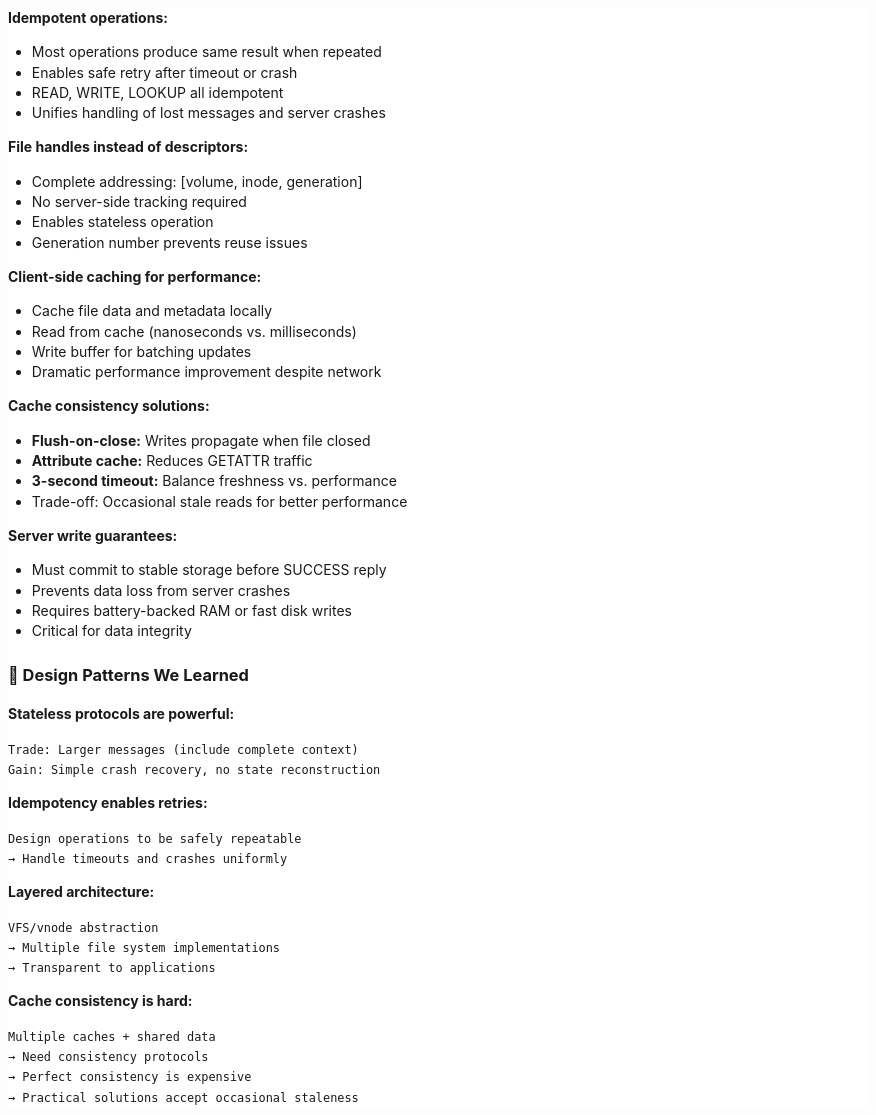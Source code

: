 **Idempotent operations:**
- Most operations produce same result when repeated
- Enables safe retry after timeout or crash
- READ, WRITE, LOOKUP all idempotent
- Unifies handling of lost messages and server crashes

**File handles instead of descriptors:**
- Complete addressing: [volume, inode, generation]
- No server-side tracking required
- Enables stateless operation
- Generation number prevents reuse issues

**Client-side caching for performance:**
- Cache file data and metadata locally
- Read from cache (nanoseconds vs. milliseconds)
- Write buffer for batching updates
- Dramatic performance improvement despite network

**Cache consistency solutions:**
- **Flush-on-close:** Writes propagate when file closed
- **Attribute cache:** Reduces GETATTR traffic
- **3-second timeout:** Balance freshness vs. performance
- Trade-off: Occasional stale reads for better performance

**Server write guarantees:**
- Must commit to stable storage before SUCCESS reply
- Prevents data loss from server crashes
- Requires battery-backed RAM or fast disk writes
- Critical for data integrity

### 🔧 Design Patterns We Learned

**Stateless protocols are powerful:**
```
Trade: Larger messages (include complete context)
Gain: Simple crash recovery, no state reconstruction
```

**Idempotency enables retries:**
```
Design operations to be safely repeatable
→ Handle timeouts and crashes uniformly
```

**Layered architecture:**
```
VFS/vnode abstraction
→ Multiple file system implementations
→ Transparent to applications
```

**Cache consistency is hard:**
```
Multiple caches + shared data
→ Need consistency protocols
→ Perfect consistency is expensive
→ Practical solutions accept occasional staleness
```
